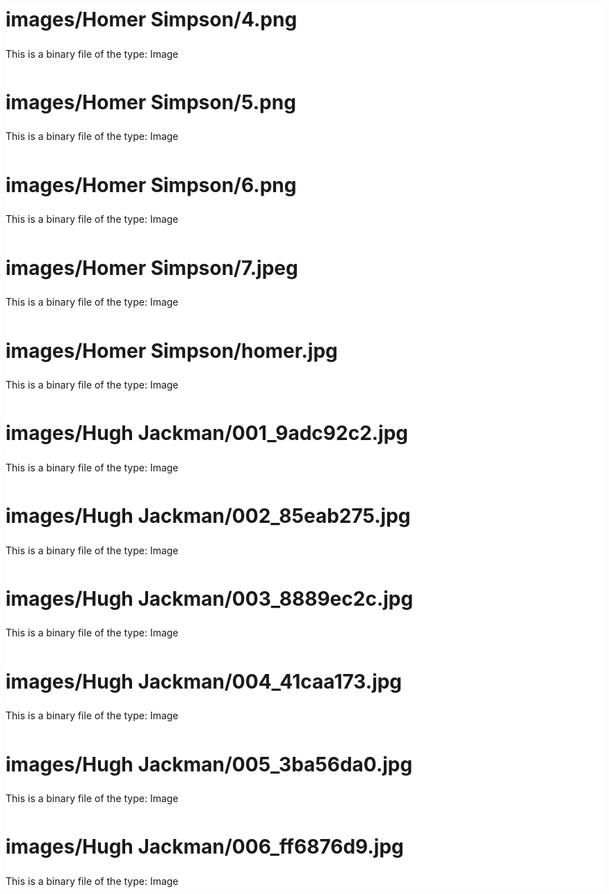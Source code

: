 # images/Homer Simpson/4.png

This is a binary file of the type: Image

# images/Homer Simpson/5.png

This is a binary file of the type: Image

# images/Homer Simpson/6.png

This is a binary file of the type: Image

# images/Homer Simpson/7.jpeg

This is a binary file of the type: Image

# images/Homer Simpson/homer.jpg

This is a binary file of the type: Image

# images/Hugh Jackman/001_9adc92c2.jpg

This is a binary file of the type: Image

# images/Hugh Jackman/002_85eab275.jpg

This is a binary file of the type: Image

# images/Hugh Jackman/003_8889ec2c.jpg

This is a binary file of the type: Image

# images/Hugh Jackman/004_41caa173.jpg

This is a binary file of the type: Image

# images/Hugh Jackman/005_3ba56da0.jpg

This is a binary file of the type: Image

# images/Hugh Jackman/006_ff6876d9.jpg

This is a binary file of the type: Image
